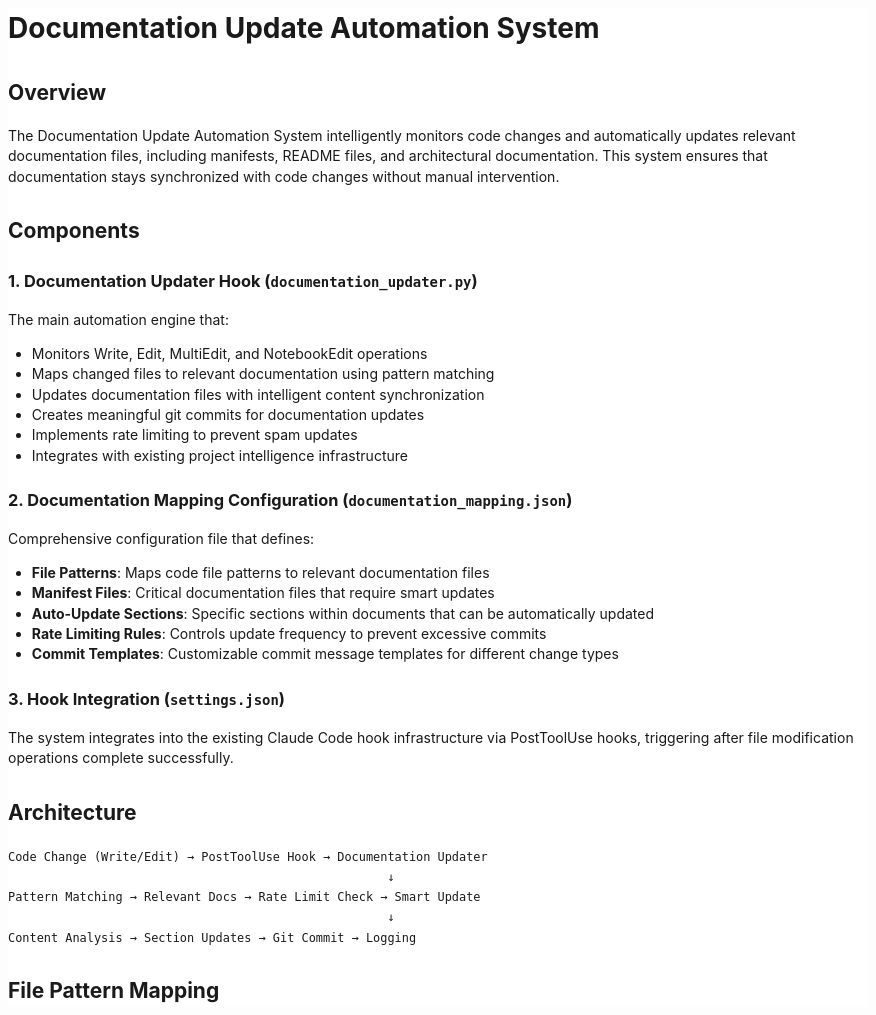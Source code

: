 # Documentation Update Automation System

## Overview

The Documentation Update Automation System intelligently monitors code changes and automatically updates relevant documentation files, including manifests, README files, and architectural documentation. This system ensures that documentation stays synchronized with code changes without manual intervention.

## Components

### 1. Documentation Updater Hook (`documentation_updater.py`)

The main automation engine that:
- Monitors Write, Edit, MultiEdit, and NotebookEdit operations
- Maps changed files to relevant documentation using pattern matching
- Updates documentation files with intelligent content synchronization
- Creates meaningful git commits for documentation updates
- Implements rate limiting to prevent spam updates
- Integrates with existing project intelligence infrastructure

### 2. Documentation Mapping Configuration (`documentation_mapping.json`)

Comprehensive configuration file that defines:
- **File Patterns**: Maps code file patterns to relevant documentation files
- **Manifest Files**: Critical documentation files that require smart updates
- **Auto-Update Sections**: Specific sections within documents that can be automatically updated
- **Rate Limiting Rules**: Controls update frequency to prevent excessive commits
- **Commit Templates**: Customizable commit message templates for different change types

### 3. Hook Integration (`settings.json`)

The system integrates into the existing Claude Code hook infrastructure via PostToolUse hooks, triggering after file modification operations complete successfully.

## Architecture

```
Code Change (Write/Edit) → PostToolUse Hook → Documentation Updater
                                                     ↓
Pattern Matching → Relevant Docs → Rate Limit Check → Smart Update
                                                     ↓
Content Analysis → Section Updates → Git Commit → Logging
```

## File Pattern Mapping
